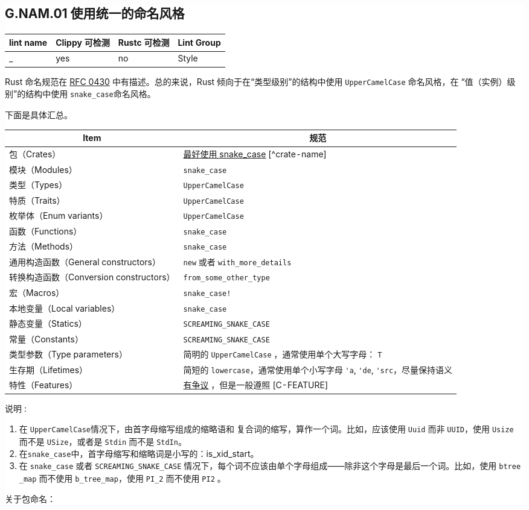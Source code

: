 ## G.NAM.01 使用统一的命名风格

| lint name | Clippy 可检测 | Rustc 可检测 | Lint Group |
| ------ | ---- | --------- | ------ | 
| _ | yes| no | Style |


Rust 命名规范在 [RFC 0430](https://github.com/rust-lang/rfcs/blob/master/text/0430-finalizing-naming-conventions.md) 中有描述。总的来说，Rust 倾向于在“类型级别”的结构中使用 `UpperCamelCase` 命名风格，在 “值（实例）级别”的结构中使用 `snake_case`命名风格。

下面是具体汇总。

| Item | 规范 |
| ---- | ---------- |
| 包（Crates） | [最好使用 snake_case](https://github.com/rust-lang/api-guidelines/issues/29) [^crate-name] |
| 模块（Modules） | `snake_case` |
| 类型（Types） | `UpperCamelCase` |
| 特质（Traits） | `UpperCamelCase` |
| 枚举体（Enum variants） | `UpperCamelCase` |
| 函数（Functions） | `snake_case` |
| 方法（Methods） | `snake_case` |
| 通用构造函数（General constructors） | `new` 或者 `with_more_details` |
| 转换构造函数（Conversion constructors） | `from_some_other_type` |
| 宏（Macros） | `snake_case!` |
| 本地变量（Local variables） | `snake_case` |
| 静态变量（Statics） | `SCREAMING_SNAKE_CASE` |
| 常量（Constants） | `SCREAMING_SNAKE_CASE` |
| 类型参数（Type parameters） | 简明的 `UpperCamelCase` ，通常使用单个大写字母： `T` |
| 生存期（Lifetimes） | 简短的 `lowercase`，通常使用单个小写字母 `'a`, `'de`, `'src`，尽量保持语义 |
| 特性（Features） | [有争议](https://github.com/rust-lang/api-guidelines/issues/101) ，但是一般遵照 [C-FEATURE] |

说明 :

1. 在 `UpperCamelCase`情况下，由首字母缩写组成的缩略语和 复合词的缩写，算作一个词。比如，应该使用 `Uuid` 而非 `UUID`，使用 `Usize` 而不是 `USize`，或者是 `Stdin` 而不是 `StdIn`。
2. 在`snake_case`中，首字母缩写和缩略词是小写的：is_xid_start。
3. 在 `snake_case` 或者 `SCREAMING_SNAKE_CASE` 情况下，每个词不应该由单个字母组成——除非这个字母是最后一个词。比如，使用 `btree_map` 而不使用 `b_tree_map`，使用 `PI_2` 而不使用 `PI2` 。


关于包命名：


[`str::as_bytes()`]: https://doc.rust-lang.org/std/primitive.str.html#method.as_bytes
[`Path::to_str`]: https://doc.rust-lang.org/std/path/struct.Path.html#method.to_str
[`str::to_lowercase()`]: https://doc.rust-lang.org/std/primitive.str.html#method.to_lowercase
[`f64::to_radians()`]: https://doc.rust-lang.org/std/primitive.f64.html#method.to_radians
[`String::into_bytes()`]: https://doc.rust-lang.org/std/string/struct.String.html#method.into_bytes
[`BufReader::into_inner()`]: https://doc.rust-lang.org/std/io/struct.BufReader.html#method.into_inner
[`BufWriter::into_inner()`]: https://doc.rust-lang.org/std/io/struct.BufWriter.html#method.into_inner
[`BufReader`]: https://doc.rust-lang.org/std/io/struct.BufReader.html#method.into_inner
[`GzDecoder`]: https://docs.rs/flate2/1.0.20/flate2/read/struct.GzDecoder.html#method.into_inner
[`AtomicBool`]: https://doc.rust-lang.org/std/sync/atomic/struct.AtomicBool.html#method.into_inner
[`BufWriter`]: https://doc.rust-lang.org/std/io/struct.BufWriter.html#method.into_inner
[`Vec::as_mut_slice`]: https://doc.rust-lang.org/std/vec/struct.Vec.html#method.as_mut_slice
[`TempDir::path`]: https://docs.rs/tempdir/0.3.7/tempdir/struct.TempDir.html#method.path
[`TempDir::into_path`]: https://docs.rs/tempdir/0.3.7/tempdir/struct.TempDir.html#method.into_path
[`str::bytes`]: https://doc.rust-lang.org/std/primitive.str.html#method.bytes
[`str::chars`]: https://doc.rust-lang.org/std/primitive.str.html#method.chars
[RFC 199]: https://github.com/rust-lang/rfcs/blob/master/text/0199-ownership-variants.md
[`Vec::iter`]: https://doc.rust-lang.org/std/vec/struct.Vec.html#method.iter
[slice::Iter]: https://doc.rust-lang.org/std/slice/struct.Iter.html
[`Vec::iter_mut`]: https://doc.rust-lang.org/std/vec/struct.Vec.html#method.iter_mut
[slice::IterMut]: https://doc.rust-lang.org/std/slice/struct.IterMut.html
[`Vec::into_iter`]: https://doc.rust-lang.org/std/vec/struct.Vec.html#method.into_iter
[vec::IntoIter]: https://doc.rust-lang.org/std/vec/struct.IntoIter.html
[`BTreeMap::keys`]: https://doc.rust-lang.org/std/collections/struct.BTreeMap.html#method.keys
[btree_map::Keys]: https://doc.rust-lang.org/std/collections/btree_map/struct.Keys.html
[`BTreeMap::values`]: https://doc.rust-lang.org/std/collections/struct.BTreeMap.html#method.values
[btree_map::Values]: https://doc.rust-lang.org/std/collections/btree_map/struct.Values.html
[Cargo feature]: http://doc.crates.io/manifest.html#the-features-section